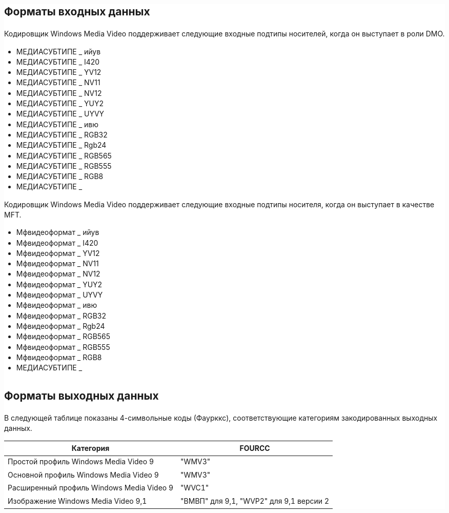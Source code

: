 
 

## <a name="input-formats"></a>Форматы входных данных

Кодировщик Windows Media Video поддерживает следующие входные подтипы носителей, когда он выступает в роли DMO.

-   МЕДИАСУБТИПЕ \_ ийув
-   МЕДИАСУБТИПЕ \_ I420
-   МЕДИАСУБТИПЕ \_ YV12
-   МЕДИАСУБТИПЕ \_ NV11
-   МЕДИАСУБТИПЕ \_ NV12
-   МЕДИАСУБТИПЕ \_ YUY2
-   МЕДИАСУБТИПЕ \_ UYVY
-   МЕДИАСУБТИПЕ \_ ивю
-   МЕДИАСУБТИПЕ \_ RGB32
-   МЕДИАСУБТИПЕ \_ Rgb24
-   МЕДИАСУБТИПЕ \_ RGB565
-   МЕДИАСУБТИПЕ \_ RGB555
-   МЕДИАСУБТИПЕ \_ RGB8
-   МЕДИАСУБТИПЕ \_

Кодировщик Windows Media Video поддерживает следующие входные подтипы носителя, когда он выступает в качестве MFT.

-   Мфвидеоформат \_ ийув
-   Мфвидеоформат \_ I420
-   Мфвидеоформат \_ YV12
-   Мфвидеоформат \_ NV11
-   Мфвидеоформат \_ NV12
-   Мфвидеоформат \_ YUY2
-   Мфвидеоформат \_ UYVY
-   Мфвидеоформат \_ ивю
-   Мфвидеоформат \_ RGB32
-   Мфвидеоформат \_ Rgb24
-   Мфвидеоформат \_ RGB565
-   Мфвидеоформат \_ RGB555
-   Мфвидеоформат \_ RGB8
-   МЕДИАСУБТИПЕ \_

## <a name="output-formats"></a>Форматы выходных данных

В следующей таблице показаны 4-символьные коды (Фаурккс), соответствующие категориям закодированных выходных данных.



| Категория                               | FOURCC                                   |
|----------------------------------------|------------------------------------------|
| Простой профиль Windows Media Video 9   | "WMV3"                                   |
| Основной профиль Windows Media Video 9     | "WMV3"                                   |
| Расширенный профиль Windows Media Video 9 | "WVC1"                                   |
| Изображение Windows Media Video 9,1          | "ВМВП" для 9,1, "WVP2" для 9,1 версии 2 |
